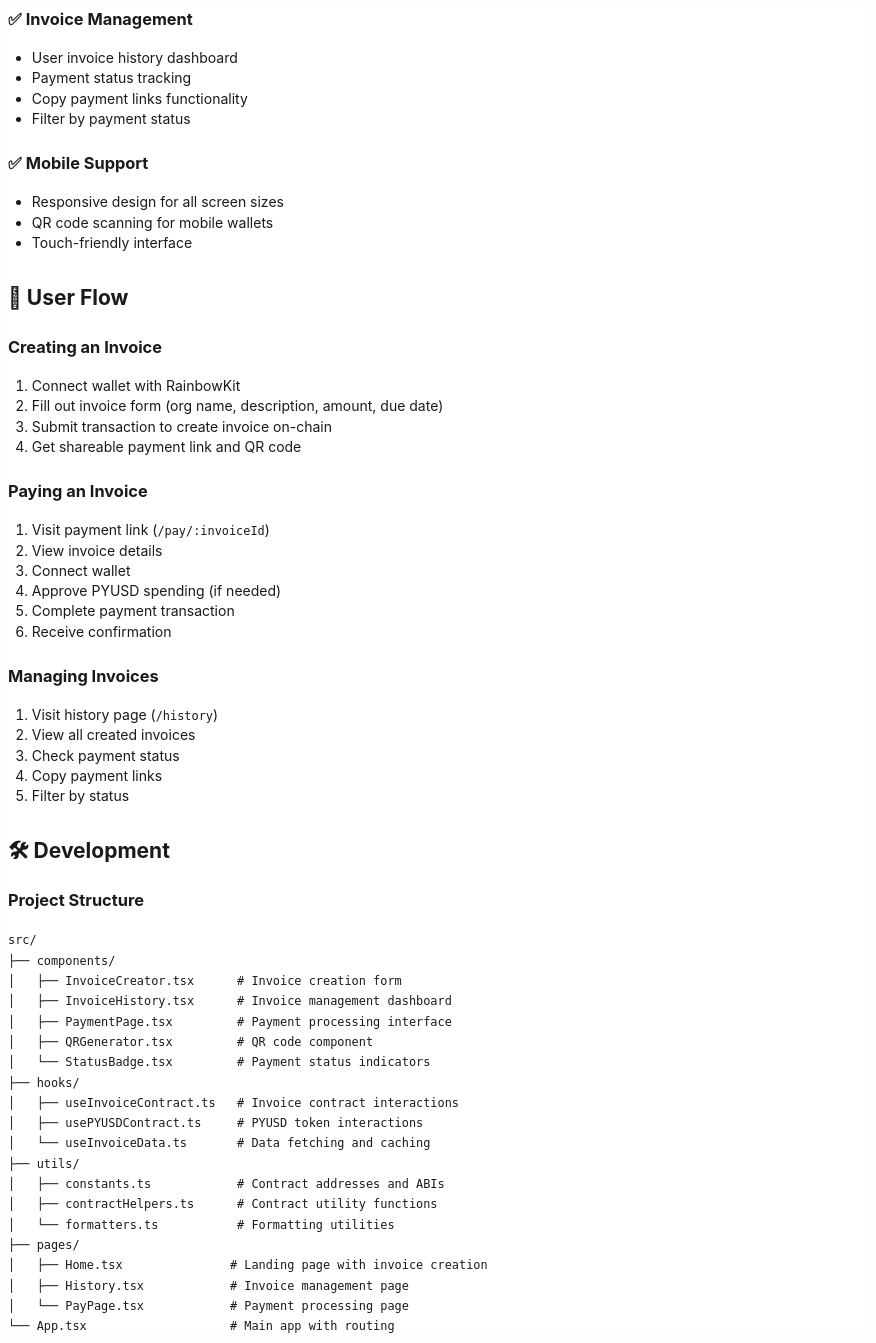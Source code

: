 ### ✅ Invoice Management
- User invoice history dashboard
- Payment status tracking
- Copy payment links functionality
- Filter by payment status

### ✅ Mobile Support
- Responsive design for all screen sizes
- QR code scanning for mobile wallets
- Touch-friendly interface

## 🔄 User Flow

### Creating an Invoice
1. Connect wallet with RainbowKit
2. Fill out invoice form (org name, description, amount, due date)
3. Submit transaction to create invoice on-chain
4. Get shareable payment link and QR code

### Paying an Invoice
1. Visit payment link (`/pay/:invoiceId`)
2. View invoice details
3. Connect wallet
4. Approve PYUSD spending (if needed)
5. Complete payment transaction
6. Receive confirmation

### Managing Invoices
1. Visit history page (`/history`)
2. View all created invoices
3. Check payment status
4. Copy payment links
5. Filter by status

## 🛠️ Development

### Project Structure

```
src/
├── components/
│   ├── InvoiceCreator.tsx      # Invoice creation form
│   ├── InvoiceHistory.tsx      # Invoice management dashboard
│   ├── PaymentPage.tsx         # Payment processing interface
│   ├── QRGenerator.tsx         # QR code component
│   └── StatusBadge.tsx         # Payment status indicators
├── hooks/
│   ├── useInvoiceContract.ts   # Invoice contract interactions
│   ├── usePYUSDContract.ts     # PYUSD token interactions
│   └── useInvoiceData.ts       # Data fetching and caching
├── utils/
│   ├── constants.ts            # Contract addresses and ABIs
│   ├── contractHelpers.ts      # Contract utility functions
│   └── formatters.ts           # Formatting utilities
├── pages/
│   ├── Home.tsx               # Landing page with invoice creation
│   ├── History.tsx            # Invoice management page
│   └── PayPage.tsx            # Payment processing page
└── App.tsx                    # Main app with routing
```

